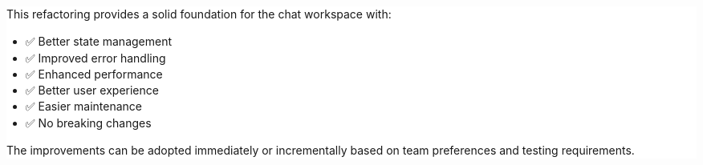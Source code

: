 This refactoring provides a solid foundation for the chat workspace with:

- ✅ Better state management
- ✅ Improved error handling
- ✅ Enhanced performance
- ✅ Better user experience
- ✅ Easier maintenance
- ✅ No breaking changes

The improvements can be adopted immediately or incrementally based on team preferences and testing requirements.
